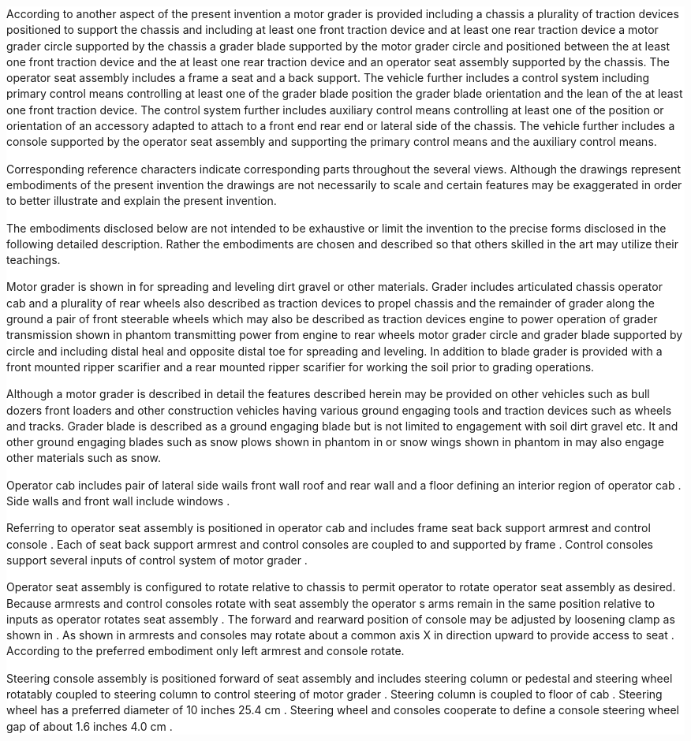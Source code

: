 According to another aspect of the present invention a motor grader is provided including a chassis a plurality of traction devices positioned to support the chassis and including at least one front traction device and at least one rear traction device a motor grader circle supported by the chassis a grader blade supported by the motor grader circle and positioned between the at least one front traction device and the at least one rear traction device and an operator seat assembly supported by the chassis. The operator seat assembly includes a frame a seat and a back support. The vehicle further includes a control system including primary control means controlling at least one of the grader blade position the grader blade orientation and the lean of the at least one front traction device. The control system further includes auxiliary control means controlling at least one of the position or orientation of an accessory adapted to attach to a front end rear end or lateral side of the chassis. The vehicle further includes a console supported by the operator seat assembly and supporting the primary control means and the auxiliary control means.

Corresponding reference characters indicate corresponding parts throughout the several views. Although the drawings represent embodiments of the present invention the drawings are not necessarily to scale and certain features may be exaggerated in order to better illustrate and explain the present invention.

The embodiments disclosed below are not intended to be exhaustive or limit the invention to the precise forms disclosed in the following detailed description. Rather the embodiments are chosen and described so that others skilled in the art may utilize their teachings.

Motor grader is shown in for spreading and leveling dirt gravel or other materials. Grader includes articulated chassis operator cab and a plurality of rear wheels also described as traction devices to propel chassis and the remainder of grader along the ground a pair of front steerable wheels which may also be described as traction devices engine to power operation of grader transmission shown in phantom transmitting power from engine to rear wheels motor grader circle and grader blade supported by circle and including distal heal and opposite distal toe for spreading and leveling. In addition to blade grader is provided with a front mounted ripper scarifier and a rear mounted ripper scarifier for working the soil prior to grading operations.

Although a motor grader is described in detail the features described herein may be provided on other vehicles such as bull dozers front loaders and other construction vehicles having various ground engaging tools and traction devices such as wheels and tracks. Grader blade is described as a ground engaging blade but is not limited to engagement with soil dirt gravel etc. It and other ground engaging blades such as snow plows shown in phantom in or snow wings shown in phantom in may also engage other materials such as snow.

Operator cab includes pair of lateral side wails front wall roof and rear wall and a floor defining an interior region of operator cab . Side walls and front wall include windows .

Referring to operator seat assembly is positioned in operator cab and includes frame seat back support armrest and control console . Each of seat back support armrest and control consoles are coupled to and supported by frame . Control consoles support several inputs of control system of motor grader .

Operator seat assembly is configured to rotate relative to chassis to permit operator to rotate operator seat assembly as desired. Because armrests and control consoles rotate with seat assembly the operator s arms remain in the same position relative to inputs as operator rotates seat assembly . The forward and rearward position of console may be adjusted by loosening clamp as shown in . As shown in armrests and consoles may rotate about a common axis X in direction upward to provide access to seat . According to the preferred embodiment only left armrest and console rotate.

Steering console assembly is positioned forward of seat assembly and includes steering column or pedestal and steering wheel rotatably coupled to steering column to control steering of motor grader . Steering column is coupled to floor of cab . Steering wheel has a preferred diameter of 10 inches 25.4 cm . Steering wheel and consoles cooperate to define a console steering wheel gap of about 1.6 inches 4.0 cm .
